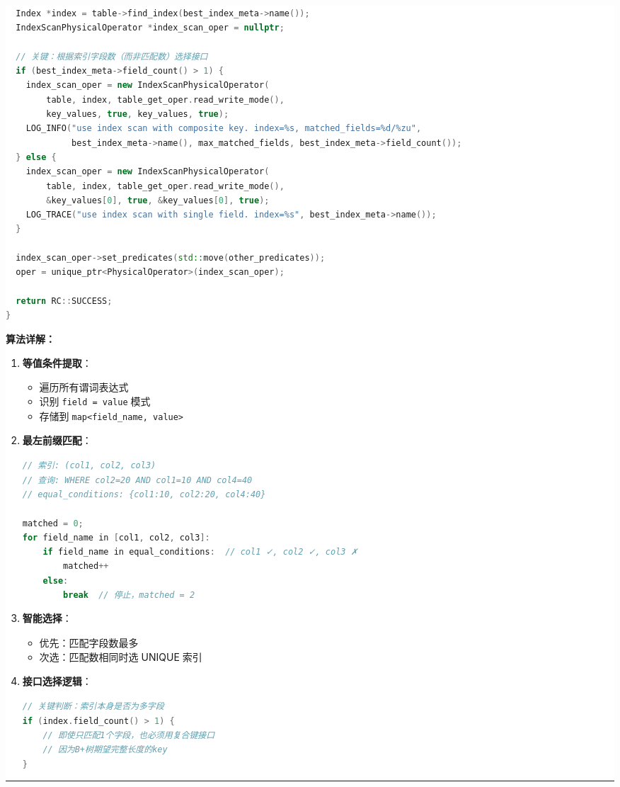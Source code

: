 ```cpp
  Index *index = table->find_index(best_index_meta->name());
  IndexScanPhysicalOperator *index_scan_oper = nullptr;
  
  // 关键：根据索引字段数（而非匹配数）选择接口
  if (best_index_meta->field_count() > 1) {
    index_scan_oper = new IndexScanPhysicalOperator(
        table, index, table_get_oper.read_write_mode(),
        key_values, true, key_values, true);
    LOG_INFO("use index scan with composite key. index=%s, matched_fields=%d/%zu", 
             best_index_meta->name(), max_matched_fields, best_index_meta->field_count());
  } else {
    index_scan_oper = new IndexScanPhysicalOperator(
        table, index, table_get_oper.read_write_mode(),
        &key_values[0], true, &key_values[0], true);
    LOG_TRACE("use index scan with single field. index=%s", best_index_meta->name());
  }

  index_scan_oper->set_predicates(std::move(other_predicates));
  oper = unique_ptr<PhysicalOperator>(index_scan_oper);

  return RC::SUCCESS;
}
```

**算法详解：**

1. **等值条件提取**：
   - 遍历所有谓词表达式
   - 识别 `field = value` 模式
   - 存储到 `map<field_name, value>`

2. **最左前缀匹配**：
   ```cpp
   // 索引: (col1, col2, col3)
   // 查询: WHERE col2=20 AND col1=10 AND col4=40
   // equal_conditions: {col1:10, col2:20, col4:40}
   
   matched = 0;
   for field_name in [col1, col2, col3]:
       if field_name in equal_conditions:  // col1 ✓, col2 ✓, col3 ✗
           matched++
       else:
           break  // 停止，matched = 2
   ```

3. **智能选择**：
   - 优先：匹配字段数最多
   - 次选：匹配数相同时选 UNIQUE 索引

4. **接口选择逻辑**：
   ```cpp
   // 关键判断：索引本身是否为多字段
   if (index.field_count() > 1) {
       // 即使只匹配1个字段，也必须用复合键接口
       // 因为B+树期望完整长度的key
   }
   ```

---